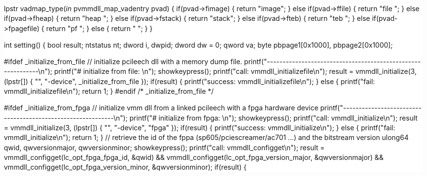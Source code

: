 lpstr vadmap_type(_in_ pvmmdll_map_vadentry pvad)
{
    if(pvad->fimage) {
        return "image";
    } else if(pvad->ffile) {
        return "file ";
    } else if(pvad->fheap) {
        return "heap ";
    } else if(pvad->fstack) {
        return "stack";
    } else if(pvad->fteb) {
        return "teb  ";
    } else if(pvad->fpagefile) {
        return "pf   ";
    } else {
        return "     ";
    }
}

int setting()
{
    bool result;
    ntstatus nt;
    dword i, dwpid;
    dword dw = 0;
    qword va;
    byte pbpage1[0x1000], pbpage2[0x1000];

#ifdef _initialize_from_file
    // initialize pcileech dll with a memory dump file.
    printf("------------------------------------------------------------\n");
    printf("# initialize from file:                                     \n");
    showkeypress();
    printf("call:    vmmdll_initializefile\n");
    result = vmmdll_initialize(3, (lpstr[]) { "", "-device", _initialize_from_file });
    if(result) {
        printf("success: vmmdll_initializefile\n");
    } else {
        printf("fail:    vmmdll_initializefile\n");
        return 1;
    }
#endif /* _initialize_from_file */

#ifdef _initialize_from_fpga
    // initialize vmm dll from a linked pcileech with a fpga hardware device
    printf("------------------------------------------------------------\n");
    printf("# initialize from fpga:                                     \n");
    showkeypress();
    printf("call:    vmmdll_initialize\n");
    result = vmmdll_initialize(3, (lpstr[]) { "", "-device", "fpga" });
    if(result) {
        printf("success: vmmdll_initialize\n");
    } else {
        printf("fail:    vmmdll_initialize\n");
        return 1;
    }
    // retrieve the id of the fppa (sp605/pciescreamer/ac701 ...) and the bitstream version
    ulong64 qwid, qwversionmajor, qwversionminor;
    showkeypress();
    printf("call:    vmmdll_configget\n");
    result =
        vmmdll_configget(lc_opt_fpga_fpga_id, &qwid) &&
        vmmdll_configget(lc_opt_fpga_version_major, &qwversionmajor) &&
        vmmdll_configget(lc_opt_fpga_version_minor, &qwversionminor);
    if(result) {